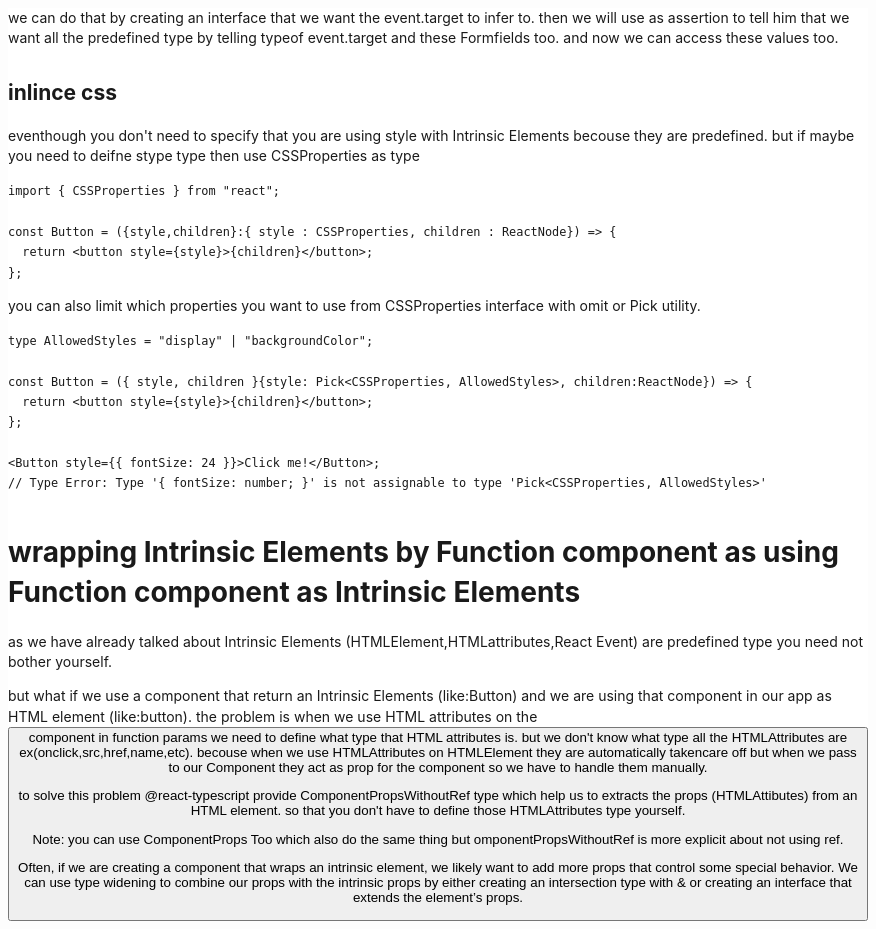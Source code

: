 we can do that by creating an interface that we want the event.target to infer to. then we will use as assertion to tell him that we want all the predefined type by telling typeof event.target and these Formfields too. and now we can access these values too.

## inlince css

eventhough you don't need to specify that you are using style with Intrinsic Elements becouse they are predefined. but if maybe you need to deifne stype type then use CSSProperties as type

```
import { CSSProperties } from "react";

const Button = ({style,children}:{ style : CSSProperties, children : ReactNode}) => {
  return <button style={style}>{children}</button>;
};
```

you can also limit which properties you want to use from CSSProperties interface with omit or Pick utility.

```
type AllowedStyles = "display" | "backgroundColor";

const Button = ({ style, children }{style: Pick<CSSProperties, AllowedStyles>, children:ReactNode}) => {
  return <button style={style}>{children}</button>;
};

<Button style={{ fontSize: 24 }}>Click me!</Button>;
// Type Error: Type '{ fontSize: number; }' is not assignable to type 'Pick<CSSProperties, AllowedStyles>'
```

# wrapping Intrinsic Elements by Function component as using Function component as Intrinsic Elements

as we have already talked about Intrinsic Elements (HTMLElement,HTMLattributes,React Event) are predefined type you need not bother yourself.

but what if we use a component that return an Intrinsic Elements (like:Button) and we are using that component in our app as HTML element (like:button). the problem is when we use HTML attributes on the <Button> component in function params we need to define what type that HTML attributes is. but we don't know what type all the HTMLAttributes are ex(onclick,src,href,name,etc). becouse when we use HTMLAttributes on HTMLElement they are automatically takencare off but when we pass to our Component they act as prop for the component so we have to handle them manually.

to solve this problem @react-typescript provide ComponentPropsWithoutRef type which help us to extracts the props (HTMLAttibutes) from an HTML element. so that you don't have to define those HTMLAttributes type yourself.

Note: you can use ComponentProps<HTMLElement> Too which also do the same thing but omponentPropsWithoutRef is more explicit about not using ref.

Often, if we are creating a component that wraps an intrinsic element, we likely want to add more props that control some special behavior. We can use type widening to combine our props with the intrinsic props by either creating an intersection type with & or creating an interface that extends the element’s props.
